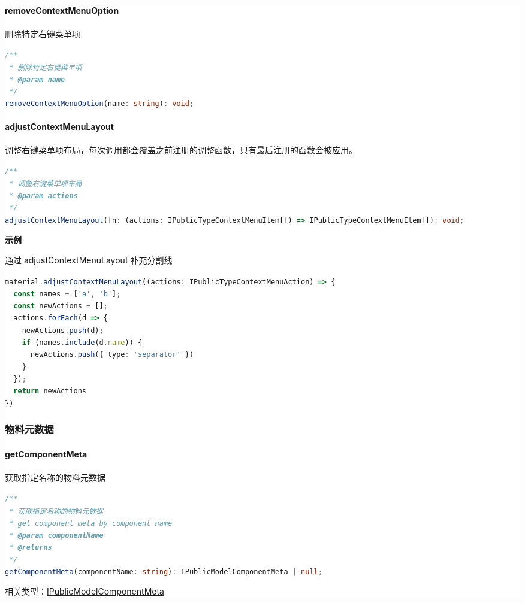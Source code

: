#### removeContextMenuOption

删除特定右键菜单项

```typescript
/**
 * 删除特定右键菜单项
 * @param name
 */
removeContextMenuOption(name: string): void;
```

#### adjustContextMenuLayout

调整右键菜单项布局，每次调用都会覆盖之前注册的调整函数，只有最后注册的函数会被应用。

```typescript
/**
 * 调整右键菜单项布局
 * @param actions
 */
adjustContextMenuLayout(fn: (actions: IPublicTypeContextMenuItem[]) => IPublicTypeContextMenuItem[]): void;
```

**示例**

通过 adjustContextMenuLayout 补充分割线

```typescript
material.adjustContextMenuLayout((actions: IPublicTypeContextMenuAction) => {
  const names = ['a', 'b'];
  const newActions = [];
  actions.forEach(d => {
    newActions.push(d);
    if (names.include(d.name)) {
      newActions.push({ type: 'separator' })
    }
  });
  return newActions
})
```

### 物料元数据

#### getComponentMeta
获取指定名称的物料元数据

```typescript
/**
 * 获取指定名称的物料元数据
 * get component meta by component name
 * @param componentName
 * @returns
 */
getComponentMeta(componentName: string): IPublicModelComponentMeta | null;
```
相关类型：[IPublicModelComponentMeta](https://github.com/alibaba/lowcode-engine/blob/main/packages/types/src/shell/model/component-meta.ts)
